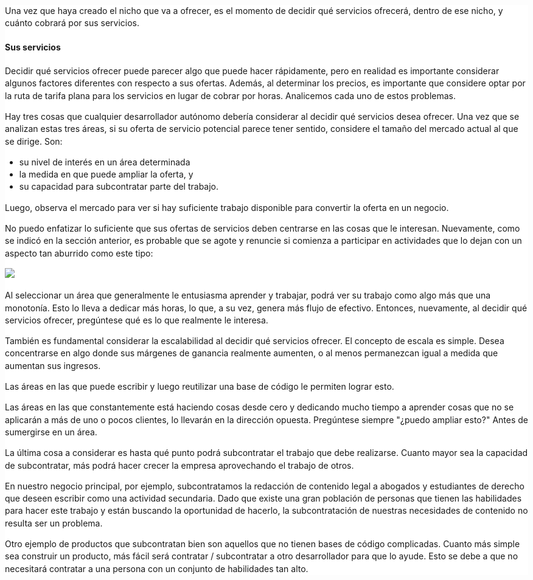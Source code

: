 Una vez que haya creado el nicho que va a ofrecer, es el momento de decidir qué servicios ofrecerá, dentro de ese nicho, y cuánto cobrará por sus servicios.

#### Sus servicios

Decidir qué servicios ofrecer puede parecer algo que puede hacer rápidamente, pero en realidad es importante considerar algunos factores diferentes con respecto a sus ofertas. Además, al determinar los precios, es importante que considere optar por la ruta de tarifa plana para los servicios en lugar de cobrar por horas. Analicemos cada uno de estos problemas.

Hay tres cosas que cualquier desarrollador autónomo debería considerar al decidir qué servicios desea ofrecer. Una vez que se analizan estas tres áreas, si su oferta de servicio potencial parece tener sentido, considere el tamaño del mercado actual al que se dirige. Son:

- su nivel de interés en un área determinada
- la medida en que puede ampliar la oferta, y
- su capacidad para subcontratar parte del trabajo.

Luego, observa el mercado para ver si hay suficiente trabajo disponible para convertir la oferta en un negocio.

No puedo enfatizar lo suficiente que sus ofertas de servicios deben centrarse en las cosas que le interesan. Nuevamente, como se indicó en la sección anterior, es probable que se agote y renuncie si comienza a participar en actividades que lo dejan con un aspecto tan aburrido como este tipo:

![](https://www.freecodecamp.org/news/content/images/2019/12/Bored-male-at-computer.jpeg)

Al seleccionar un área que generalmente le entusiasma aprender y trabajar, podrá ver su trabajo como algo más que una monotonía. Esto lo lleva a dedicar más horas, lo que, a su vez, genera más flujo de efectivo. Entonces, nuevamente, al decidir qué servicios ofrecer, pregúntese qué es lo que realmente le interesa.

También es fundamental considerar la escalabilidad al decidir qué servicios ofrecer. El concepto de escala es simple. Desea concentrarse en algo donde sus márgenes de ganancia realmente aumenten, o al menos permanezcan igual a medida que aumentan sus ingresos.

Las áreas en las que puede escribir y luego reutilizar una base de código le permiten lograr esto.

Las áreas en las que constantemente está haciendo cosas desde cero y dedicando mucho tiempo a aprender cosas que no se aplicarán a más de uno o pocos clientes, lo llevarán en la dirección opuesta. Pregúntese siempre "¿puedo ampliar esto?" Antes de sumergirse en un área.

La última cosa a considerar es hasta qué punto podrá subcontratar el trabajo que debe realizarse. Cuanto mayor sea la capacidad de subcontratar, más podrá hacer crecer la empresa aprovechando el trabajo de otros.

En nuestro negocio principal, por ejemplo, subcontratamos la redacción de contenido legal a abogados y estudiantes de derecho que deseen escribir como una actividad secundaria. Dado que existe una gran población de personas que tienen las habilidades para hacer este trabajo y están buscando la oportunidad de hacerlo, la subcontratación de nuestras necesidades de contenido no resulta ser un problema.

Otro ejemplo de productos que subcontratan bien son aquellos que no tienen bases de código complicadas. Cuanto más simple sea construir un producto, más fácil será contratar / subcontratar a otro desarrollador para que lo ayude. Esto se debe a que no necesitará contratar a una persona con un conjunto de habilidades tan alto.

